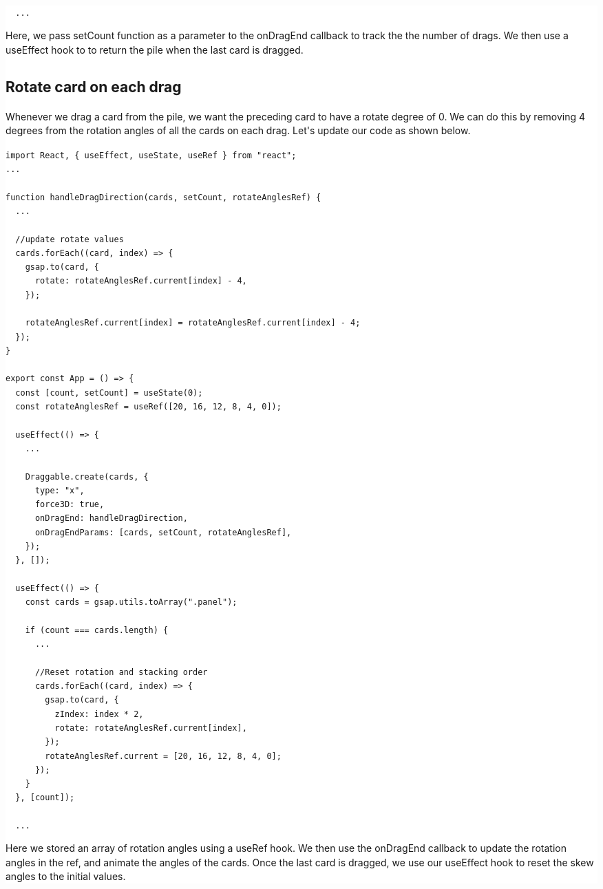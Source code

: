 ```
  ...
``` 
Here, we pass setCount function as a parameter to the onDragEnd callback to track the the number of drags. We then use a useEffect hook to to return the pile when the last card is dragged.
## Rotate card on each drag
Whenever we drag a card from the pile, we want the preceding card to have a rotate degree of 0. We can do this by removing 4 degrees from the rotation angles of all the cards on each drag. Let's update our code as shown below. 

```
import React, { useEffect, useState, useRef } from "react";
...

function handleDragDirection(cards, setCount, rotateAnglesRef) {
  ...

  //update rotate values
  cards.forEach((card, index) => {
    gsap.to(card, {
      rotate: rotateAnglesRef.current[index] - 4,
    });

    rotateAnglesRef.current[index] = rotateAnglesRef.current[index] - 4;
  });
}

export const App = () => {
  const [count, setCount] = useState(0);
  const rotateAnglesRef = useRef([20, 16, 12, 8, 4, 0]);

  useEffect(() => {
    ...

    Draggable.create(cards, {
      type: "x",
      force3D: true,
      onDragEnd: handleDragDirection,
      onDragEndParams: [cards, setCount, rotateAnglesRef],
    });
  }, []);

  useEffect(() => {
    const cards = gsap.utils.toArray(".panel");

    if (count === cards.length) {
      ...

      //Reset rotation and stacking order
      cards.forEach((card, index) => {
        gsap.to(card, {
          zIndex: index * 2,
          rotate: rotateAnglesRef.current[index],
        });
        rotateAnglesRef.current = [20, 16, 12, 8, 4, 0];
      });
    }
  }, [count]);

  ...
``` 
Here we stored an array of rotation angles using a useRef hook. We then use the onDragEnd callback to update the rotation angles in the ref, and animate the angles of the cards. Once the last card is dragged, we use our useEffect hook to reset the skew angles to the initial values.